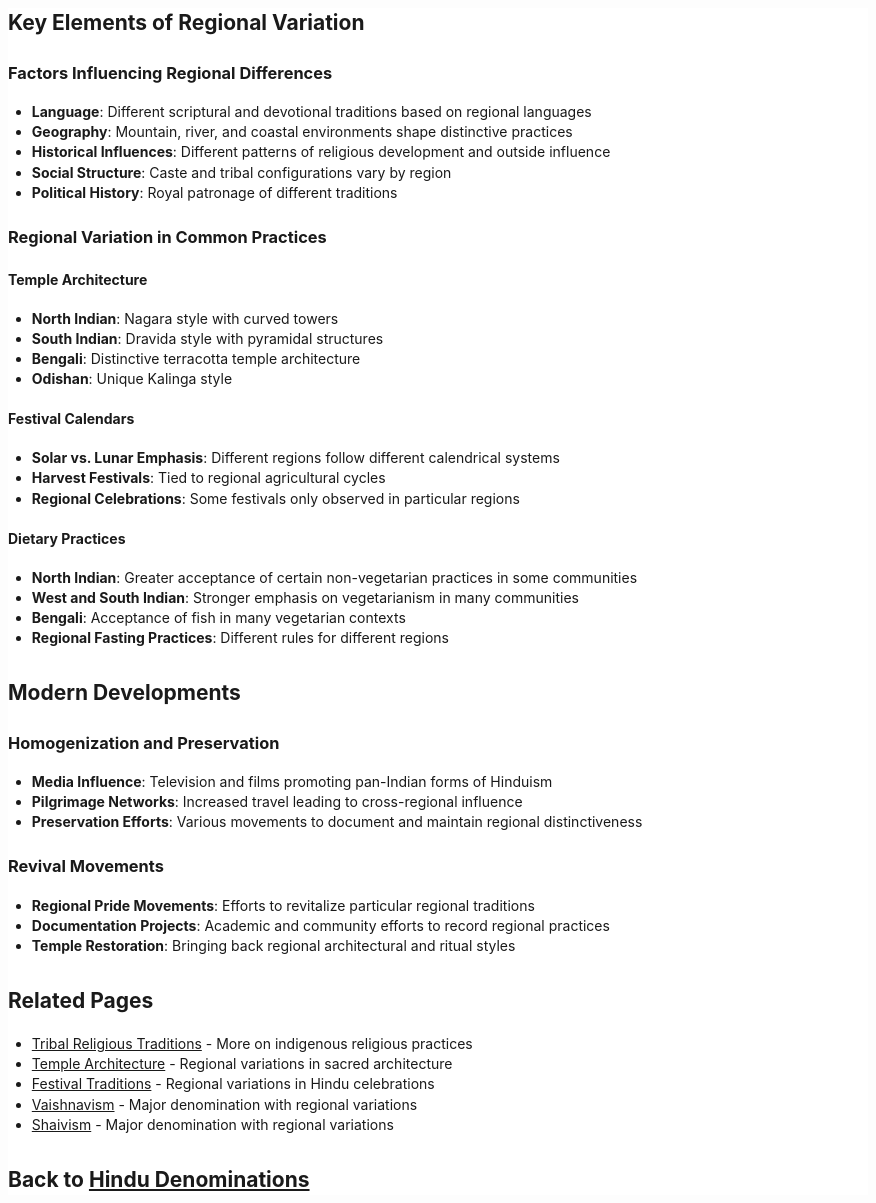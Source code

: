 ## Key Elements of Regional Variation

### Factors Influencing Regional Differences

- **Language**: Different scriptural and devotional traditions based on regional languages
- **Geography**: Mountain, river, and coastal environments shape distinctive practices
- **Historical Influences**: Different patterns of religious development and outside influence
- **Social Structure**: Caste and tribal configurations vary by region
- **Political History**: Royal patronage of different traditions

### Regional Variation in Common Practices

#### Temple Architecture

- **North Indian**: Nagara style with curved towers
- **South Indian**: Dravida style with pyramidal structures
- **Bengali**: Distinctive terracotta temple architecture
- **Odishan**: Unique Kalinga style

#### Festival Calendars

- **Solar vs. Lunar Emphasis**: Different regions follow different calendrical systems
- **Harvest Festivals**: Tied to regional agricultural cycles
- **Regional Celebrations**: Some festivals only observed in particular regions

#### Dietary Practices

- **North Indian**: Greater acceptance of certain non-vegetarian practices in some communities
- **West and South Indian**: Stronger emphasis on vegetarianism in many communities
- **Bengali**: Acceptance of fish in many vegetarian contexts
- **Regional Fasting Practices**: Different rules for different regions

## Modern Developments

### Homogenization and Preservation

- **Media Influence**: Television and films promoting pan-Indian forms of Hinduism
- **Pilgrimage Networks**: Increased travel leading to cross-regional influence
- **Preservation Efforts**: Various movements to document and maintain regional distinctiveness

### Revival Movements

- **Regional Pride Movements**: Efforts to revitalize particular regional traditions
- **Documentation Projects**: Academic and community efforts to record regional practices
- **Temple Restoration**: Bringing back regional architectural and ritual styles

## Related Pages

- [Tribal Religious Traditions](./tribal_traditions.md) - More on indigenous religious practices
- [Temple Architecture](../practices/temple_architecture.md) - Regional variations in sacred architecture
- [Festival Traditions](../practices/major_festivals.md) - Regional variations in Hindu celebrations
- [Vaishnavism](./vaishnavism.md) - Major denomination with regional variations
- [Shaivism](./shaivism.md) - Major denomination with regional variations

## Back to [Hindu Denominations](./README.md)
